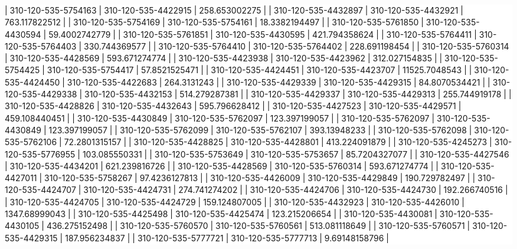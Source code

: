 | 310-120-535-5754163 | 310-120-535-4422915 | 258.653002275 |
| 310-120-535-4432897 | 310-120-535-4432921 | 763.117822512 |
| 310-120-535-5754169 | 310-120-535-5754161 | 18.3382194497 |
| 310-120-535-5761850 | 310-120-535-4430594 | 59.4002742779 |
| 310-120-535-5761851 | 310-120-535-4430595 | 421.794358624 |
| 310-120-535-5764411 | 310-120-535-5764403 | 330.744369577 |
| 310-120-535-5764410 | 310-120-535-5764402 | 228.691198454 |
| 310-120-535-5760314 | 310-120-535-4428569 | 593.671274774 |
| 310-120-535-4423938 | 310-120-535-4423962 | 312.027154835 |
| 310-120-535-5754425 | 310-120-535-5754417 | 57.8521525471 |
| 310-120-535-4424451 | 310-120-535-4423707 | 11525.7048543 |
| 310-120-535-4424450 | 310-120-535-4422683 | 264.3131243 |
| 310-120-535-4429339 | 310-120-535-4429315 | 84.8070534421 |
| 310-120-535-4429338 | 310-120-535-4432153 | 514.279287381 |
| 310-120-535-4429337 | 310-120-535-4429313 | 255.744919178 |
| 310-120-535-4428826 | 310-120-535-4432643 | 595.796628412 |
| 310-120-535-4427523 | 310-120-535-4429571 | 459.108440451 |
| 310-120-535-4430849 | 310-120-535-5762097 | 123.397199057 |
| 310-120-535-5762097 | 310-120-535-4430849 | 123.397199057 |
| 310-120-535-5762099 | 310-120-535-5762107 | 393.13948233 |
| 310-120-535-5762098 | 310-120-535-5762106 | 72.2801315157 |
| 310-120-535-4428825 | 310-120-535-4428801 | 413.224091879 |
| 310-120-535-4245273 | 310-120-535-5776955 | 103.085550331 |
| 310-120-535-5753649 | 310-120-535-5753657 | 85.7204327077 |
| 310-120-535-4427546 | 310-120-535-4434201 | 621.239816726 |
| 310-120-535-4428569 | 310-120-535-5760314 | 593.671274774 |
| 310-120-535-4427011 | 310-120-535-5758267 | 97.4236127813 |
| 310-120-535-4426009 | 310-120-535-4429849 | 190.729782497 |
| 310-120-535-4424707 | 310-120-535-4424731 | 274.741274202 |
| 310-120-535-4424706 | 310-120-535-4424730 | 192.266740516 |
| 310-120-535-4424705 | 310-120-535-4424729 | 159.124807005 |
| 310-120-535-4432923 | 310-120-535-4426010 | 1347.68999043 |
| 310-120-535-4425498 | 310-120-535-4425474 | 123.215206654 |
| 310-120-535-4430081 | 310-120-535-4430105 | 436.275152498 |
| 310-120-535-5760570 | 310-120-535-5760561 | 513.081118649 |
| 310-120-535-5760571 | 310-120-535-4429315 | 187.956234837 |
| 310-120-535-5777721 | 310-120-535-5777713 | 9.69148158796 |